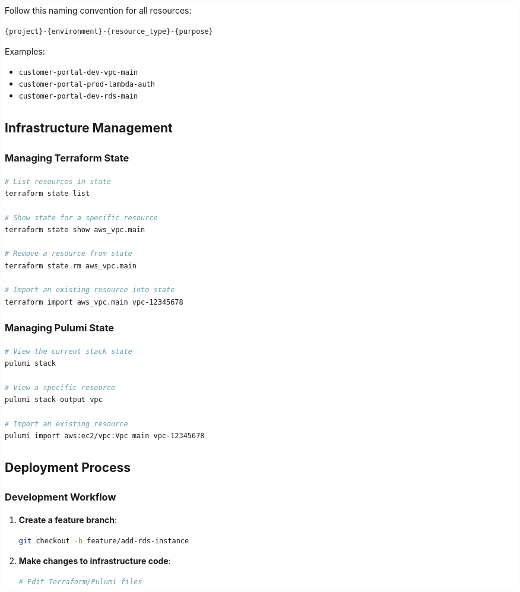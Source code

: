 Follow this naming convention for all resources:

```
{project}-{environment}-{resource_type}-{purpose}
```

Examples:
- `customer-portal-dev-vpc-main`
- `customer-portal-prod-lambda-auth`
- `customer-portal-dev-rds-main`

## Infrastructure Management

### Managing Terraform State

```bash
# List resources in state
terraform state list

# Show state for a specific resource
terraform state show aws_vpc.main

# Remove a resource from state
terraform state rm aws_vpc.main

# Import an existing resource into state
terraform import aws_vpc.main vpc-12345678
```

### Managing Pulumi State

```bash
# View the current stack state
pulumi stack

# View a specific resource
pulumi stack output vpc

# Import an existing resource
pulumi import aws:ec2/vpc:Vpc main vpc-12345678
```

## Deployment Process

### Development Workflow

1. **Create a feature branch**:
   ```bash
   git checkout -b feature/add-rds-instance
   ```

2. **Make changes to infrastructure code**:
   ```bash
   # Edit Terraform/Pulumi files
   ```
